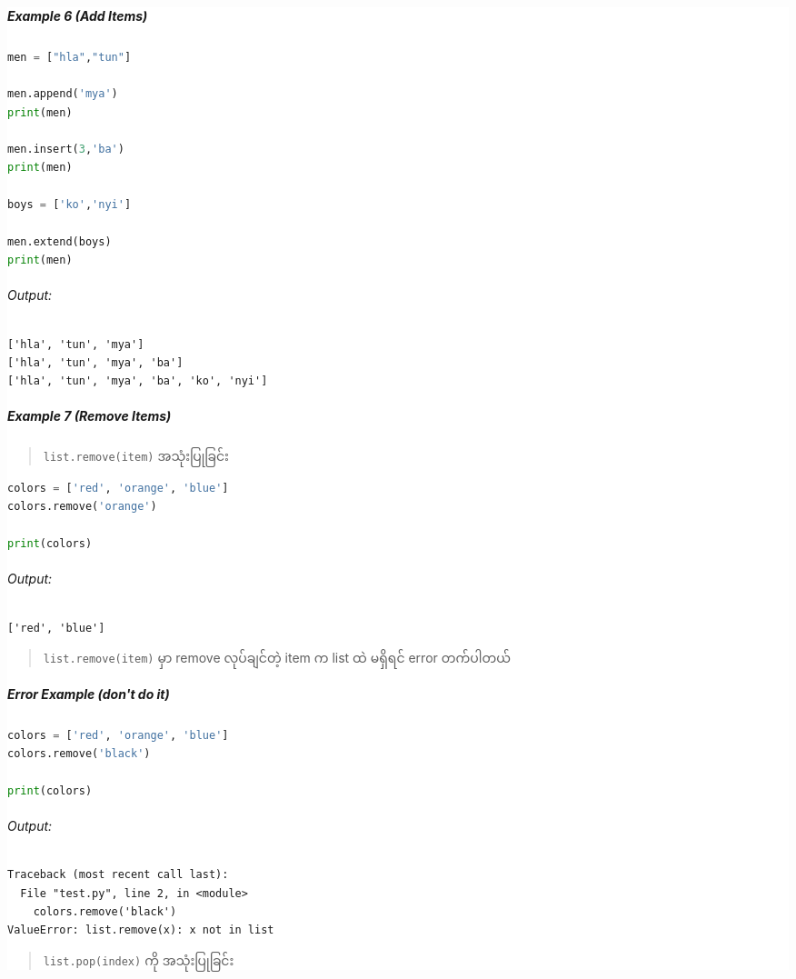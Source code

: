 ##### Example 6 (Add Items)
```python
men = ["hla","tun"]

men.append('mya')
print(men)

men.insert(3,'ba')
print(men)

boys = ['ko','nyi']

men.extend(boys)
print(men)
```
###### Output:
```
['hla', 'tun', 'mya']
['hla', 'tun', 'mya', 'ba']
['hla', 'tun', 'mya', 'ba', 'ko', 'nyi']
```

##### Example 7 (Remove Items)

> ```list.remove(item)``` အသုံးပြုခြင်း

```python
colors = ['red', 'orange', 'blue']
colors.remove('orange')

print(colors)
```
###### Output:
```
['red', 'blue']
```

> ```list.remove(item)``` မှာ remove လုပ်ချင်တဲ့ item က list ထဲ မရှိရင် error တက်ပါတယ်

##### Error Example (don't do it)
```python
colors = ['red', 'orange', 'blue']
colors.remove('black')

print(colors)
```
###### Output:
```
Traceback (most recent call last):
  File "test.py", line 2, in <module>
    colors.remove('black')
ValueError: list.remove(x): x not in list
```

> ```list.pop(index)``` ကို အသုံးပြုခြင်း
